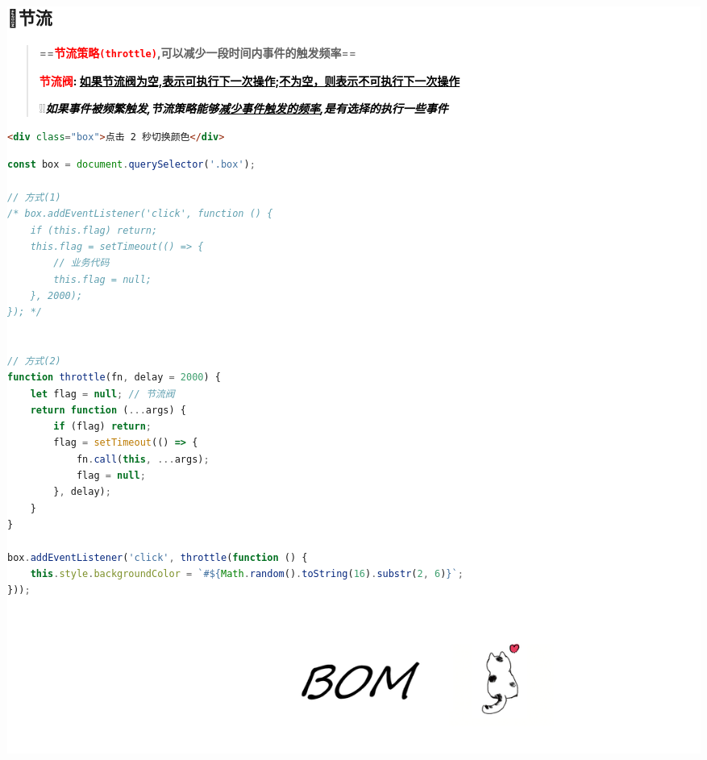 

## 🔸节流

> ==**<span style=color:red;>节流策略`(throttle)`</span>,可以减少一段时间内事件的触发频率**==
>
> <span style=color:black>**<span style=color:red;>节流阀</span>: <u>如果节流阀为空,表示可执行下一次操作;不为空，则表示不可执行下一次操作</u>**</span>
>
> ❕❕***<span style=color:black;>如果事件被频繁触发,节流策略能够<u>减少事件触发的频率</u>,是有选择的执行一些事件</span>***

~~~html
<div class="box">点击 2 秒切换颜色</div>
~~~

~~~javascript
const box = document.querySelector('.box');

// 方式(1)
/* box.addEventListener('click', function () {
	if (this.flag) return;
    this.flag = setTimeout(() => {
    	// 业务代码
        this.flag = null;
    }, 2000);
}); */


// 方式(2)
function throttle(fn, delay = 2000) {
    let flag = null; // 节流阀
    return function (...args) {
        if (flag) return;
        flag = setTimeout(() => {
            fn.call(this, ...args);
            flag = null;
        }, delay);
    }
}

box.addEventListener('click', throttle(function () {
    this.style.backgroundColor = `#${Math.random().toString(16).substr(2, 6)}`;
}));
~~~











<center><img src="images/img-bom.png" alt="BOM" title="BOM" /></center>
